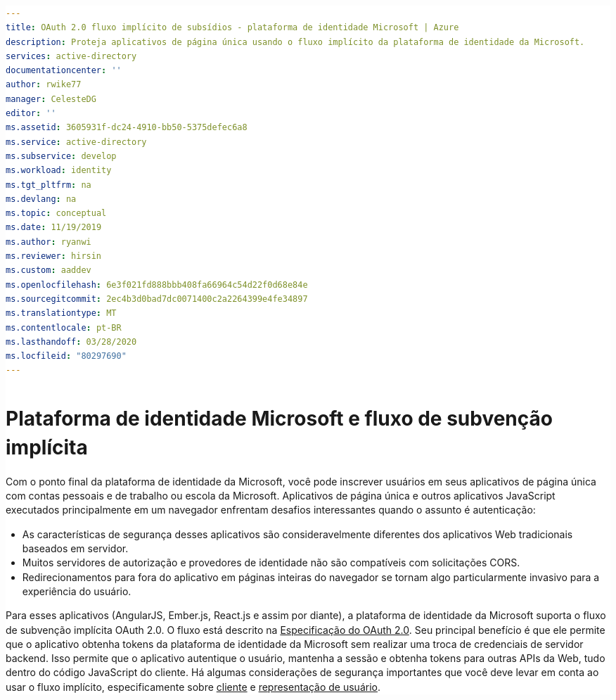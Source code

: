 ```yaml
---
title: OAuth 2.0 fluxo implícito de subsídios - plataforma de identidade Microsoft | Azure
description: Proteja aplicativos de página única usando o fluxo implícito da plataforma de identidade da Microsoft.
services: active-directory
documentationcenter: ''
author: rwike77
manager: CelesteDG
editor: ''
ms.assetid: 3605931f-dc24-4910-bb50-5375defec6a8
ms.service: active-directory
ms.subservice: develop
ms.workload: identity
ms.tgt_pltfrm: na
ms.devlang: na
ms.topic: conceptual
ms.date: 11/19/2019
ms.author: ryanwi
ms.reviewer: hirsin
ms.custom: aaddev
ms.openlocfilehash: 6e3f021fd888bbb408fa66964c54d22f0d68e84e
ms.sourcegitcommit: 2ec4b3d0bad7dc0071400c2a2264399e4fe34897
ms.translationtype: MT
ms.contentlocale: pt-BR
ms.lasthandoff: 03/28/2020
ms.locfileid: "80297690"
---
```

# <a name="microsoft-identity-platform-and-implicit-grant-flow"></a>Plataforma de identidade Microsoft e fluxo de subvenção implícita

Com o ponto final da plataforma de identidade da Microsoft, você pode inscrever usuários em seus aplicativos de página única com contas pessoais e de trabalho ou escola da Microsoft. Aplicativos de página única e outros aplicativos JavaScript executados principalmente em um navegador enfrentam desafios interessantes quando o assunto é autenticação:

* As características de segurança desses aplicativos são consideravelmente diferentes dos aplicativos Web tradicionais baseados em servidor.
* Muitos servidores de autorização e provedores de identidade não são compatíveis com solicitações CORS.
* Redirecionamentos para fora do aplicativo em páginas inteiras do navegador se tornam algo particularmente invasivo para a experiência do usuário.

Para esses aplicativos (AngularJS, Ember.js, React.js e assim por diante), a plataforma de identidade da Microsoft suporta o fluxo de subvenção implícita OAuth 2.0. O fluxo está descrito na [Especificação do OAuth 2.0](https://tools.ietf.org/html/rfc6749#section-4.2). Seu principal benefício é que ele permite que o aplicativo obtenha tokens da plataforma de identidade da Microsoft sem realizar uma troca de credenciais de servidor backend. Isso permite que o aplicativo autentique o usuário, mantenha a sessão e obtenha tokens para outras APIs da Web, tudo dentro do código JavaScript do cliente. Há algumas considerações de segurança importantes que você deve levar em conta ao usar o fluxo implícito, especificamente sobre [cliente](https://tools.ietf.org/html/rfc6749#section-10.3) e [representação de usuário](https://tools.ietf.org/html/rfc6749#section-10.3).
